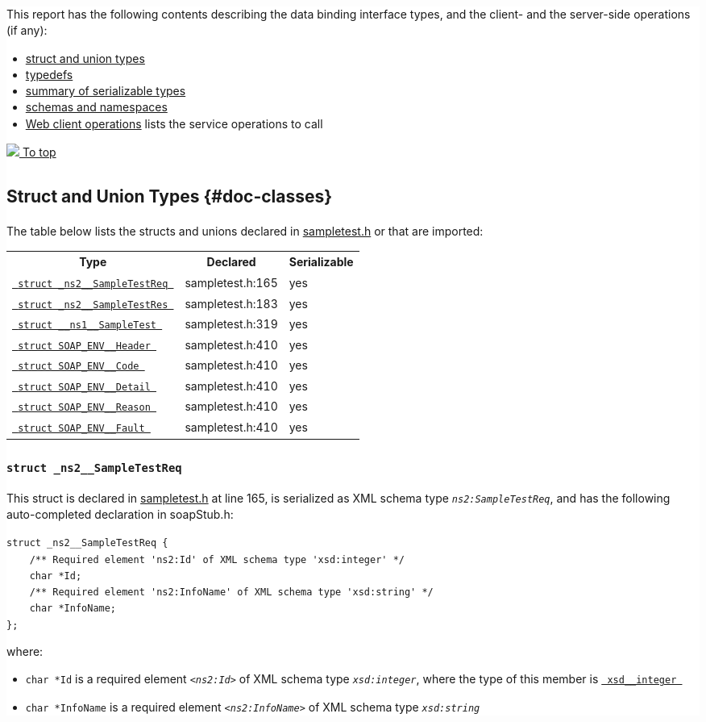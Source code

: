 This report has the following contents describing the data binding interface types, and the client- and the server-side operations (if any):

- [struct and union types](#doc-classes)
- [typedefs](#doc-typedefs)
- [summary of serializable types](#doc-types)
- [schemas and namespaces](#doc-namespaces)
- [Web client operations](#doc-client) lists the service operations to call

[![][1] To top](#)


## Struct and Union Types {#doc-classes}

The table below lists the structs and unions declared in [sampletest.h](sampletest.h) or that are imported:

<table class="doxtable">
<tr><th> Type </th><th> Declared </th><th> Serializable </th></tr>
<tr><td><code><a href="#_ns2__SampleTestReq"> struct _ns2__SampleTestReq </a></code></td><td> sampletest.h:165 </td><td> yes </td></tr>
<tr><td><code><a href="#_ns2__SampleTestRes"> struct _ns2__SampleTestRes </a></code></td><td> sampletest.h:183 </td><td> yes </td></tr>
<tr><td><code><a href="#__ns1__SampleTest"> struct __ns1__SampleTest </a></code></td><td> sampletest.h:319 </td><td> yes </td></tr>
<tr><td><code><a href="#SOAP_ENV__Header"> struct SOAP_ENV__Header </a></code></td><td> sampletest.h:410 </td><td> yes </td></tr>
<tr><td><code><a href="#SOAP_ENV__Code"> struct SOAP_ENV__Code </a></code></td><td> sampletest.h:410 </td><td> yes </td></tr>
<tr><td><code><a href="#SOAP_ENV__Detail"> struct SOAP_ENV__Detail </a></code></td><td> sampletest.h:410 </td><td> yes </td></tr>
<tr><td><code><a href="#SOAP_ENV__Reason"> struct SOAP_ENV__Reason </a></code></td><td> sampletest.h:410 </td><td> yes </td></tr>
<tr><td><code><a href="#SOAP_ENV__Fault"> struct SOAP_ENV__Fault </a></code></td><td> sampletest.h:410 </td><td> yes </td></tr>
</table>

<a name="_ns2__SampleTestReq"></a>

### `struct _ns2__SampleTestReq`

This struct is declared in [sampletest.h](sampletest.h) at line 165, is serialized as XML schema type *`ns2:SampleTestReq`*, and has the following auto-completed declaration in soapStub.h:

    struct _ns2__SampleTestReq {
        /** Required element 'ns2:Id' of XML schema type 'xsd:integer' */
        char *Id;
        /** Required element 'ns2:InfoName' of XML schema type 'xsd:string' */
        char *InfoName;
    };

where:

- `char *Id` is a required element *`<ns2:Id>`* of XML schema type *`xsd:integer`*, where the type of this member is <code><a href="#xsd__integer"> xsd__integer </a></code>
- `char *InfoName` is a required element *`<ns2:InfoName>`* of XML schema type *`xsd:string`*


  [1]: https://www.genivia.com/images/go-up.png